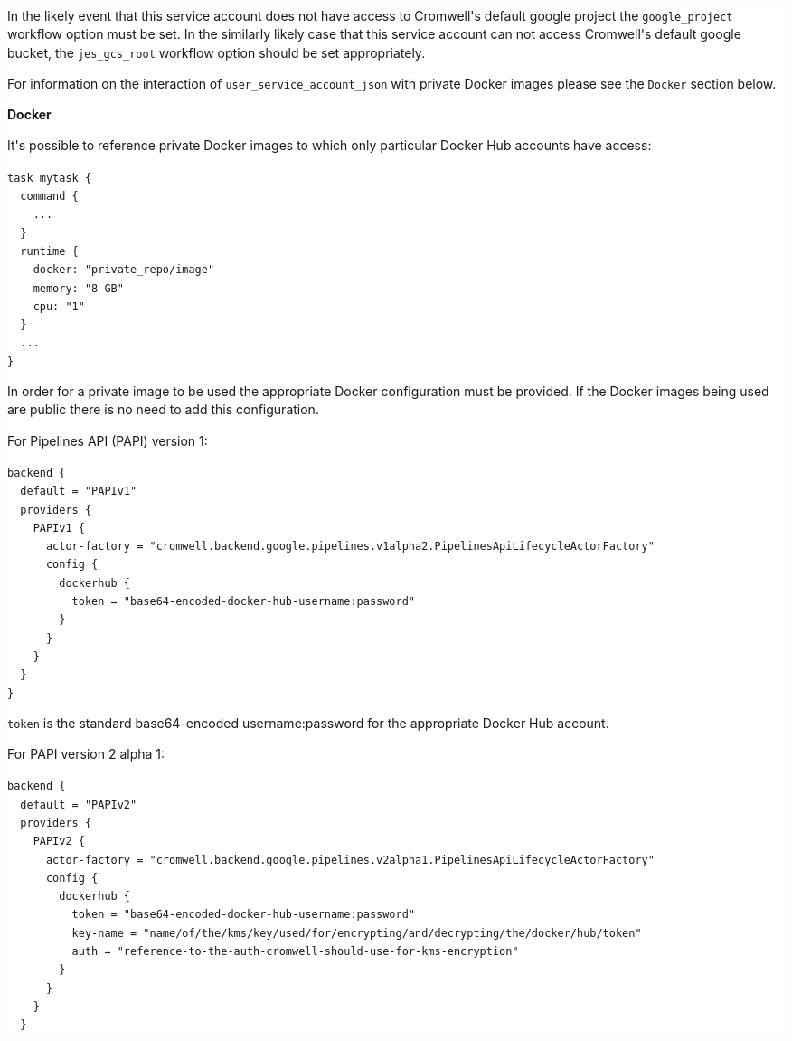 In the likely event that this service account does not have access to Cromwell's default google project the `google_project` workflow option must be set. In the similarly likely case that this service account can not access Cromwell's default google bucket, the `jes_gcs_root` workflow option should be set appropriately.

For information on the interaction of `user_service_account_json` with private Docker images please see the `Docker` section below.  

**Docker**

It's possible to reference private Docker images to which only particular Docker Hub accounts have access:

```
task mytask {
  command {
    ...
  }
  runtime {
    docker: "private_repo/image"
    memory: "8 GB"
    cpu: "1"
  }
  ...
}
```

In order for a private image to be used the appropriate Docker configuration must be provided. If the Docker images being used
are public there is no need to add this configuration.

For Pipelines API (PAPI) version 1:
```
backend {
  default = "PAPIv1"
  providers {
    PAPIv1 {
      actor-factory = "cromwell.backend.google.pipelines.v1alpha2.PipelinesApiLifecycleActorFactory"
      config {
        dockerhub {
          token = "base64-encoded-docker-hub-username:password"
        }
      }
    }
  }
}
```

`token` is the standard base64-encoded username:password for the appropriate Docker Hub account.

For PAPI version 2 alpha 1:

```
backend {
  default = "PAPIv2"
  providers {
    PAPIv2 {
      actor-factory = "cromwell.backend.google.pipelines.v2alpha1.PipelinesApiLifecycleActorFactory"
      config {
        dockerhub {
          token = "base64-encoded-docker-hub-username:password"
          key-name = "name/of/the/kms/key/used/for/encrypting/and/decrypting/the/docker/hub/token"
          auth = "reference-to-the-auth-cromwell-should-use-for-kms-encryption"
        }
      }
    }
  }
```